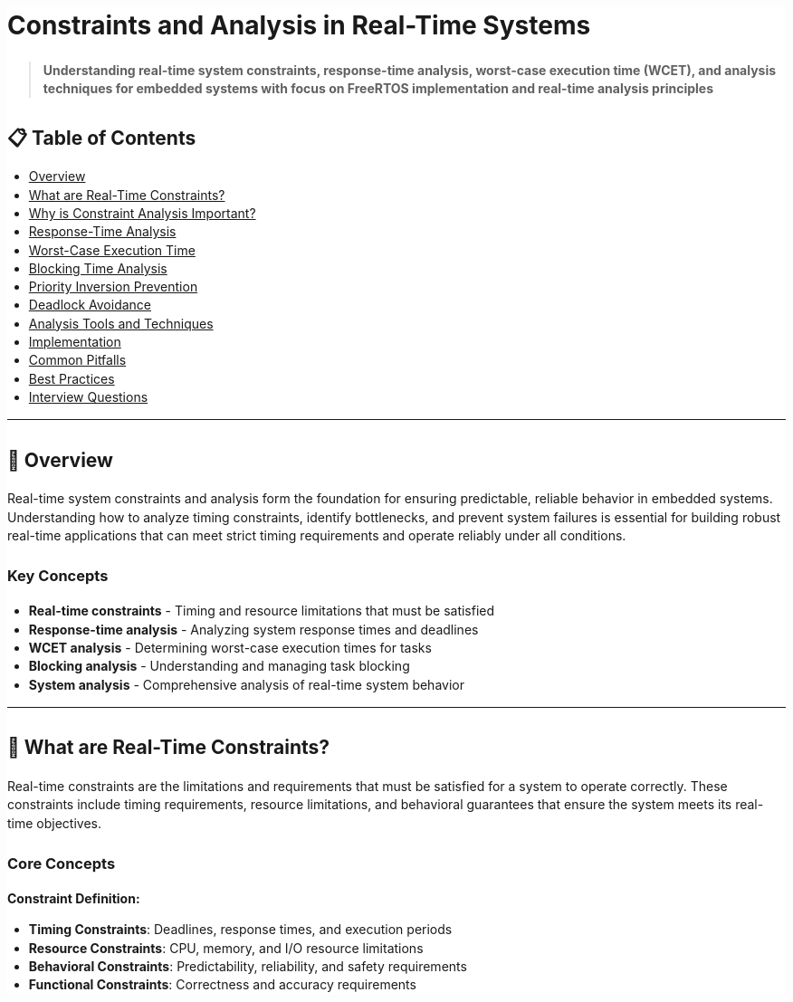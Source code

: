 # Constraints and Analysis in Real-Time Systems

> **Understanding real-time system constraints, response-time analysis, worst-case execution time (WCET), and analysis techniques for embedded systems with focus on FreeRTOS implementation and real-time analysis principles**

## 📋 **Table of Contents**
- [Overview](#overview)
- [What are Real-Time Constraints?](#what-are-real-time-constraints)
- [Why is Constraint Analysis Important?](#why-is-constraint-analysis-important)
- [Response-Time Analysis](#response-time-analysis)
- [Worst-Case Execution Time](#worst-case-execution-time)
- [Blocking Time Analysis](#blocking-time-analysis)
- [Priority Inversion Prevention](#priority-inversion-prevention)
- [Deadlock Avoidance](#deadlock-avoidance)
- [Analysis Tools and Techniques](#analysis-tools-and-techniques)
- [Implementation](#implementation)
- [Common Pitfalls](#common-pitfalls)
- [Best Practices](#best-practices)
- [Interview Questions](#interview-questions)

---

## 🎯 **Overview**

Real-time system constraints and analysis form the foundation for ensuring predictable, reliable behavior in embedded systems. Understanding how to analyze timing constraints, identify bottlenecks, and prevent system failures is essential for building robust real-time applications that can meet strict timing requirements and operate reliably under all conditions.

### **Key Concepts**
- **Real-time constraints** - Timing and resource limitations that must be satisfied
- **Response-time analysis** - Analyzing system response times and deadlines
- **WCET analysis** - Determining worst-case execution times for tasks
- **Blocking analysis** - Understanding and managing task blocking
- **System analysis** - Comprehensive analysis of real-time system behavior

---

## 🤔 **What are Real-Time Constraints?**

Real-time constraints are the limitations and requirements that must be satisfied for a system to operate correctly. These constraints include timing requirements, resource limitations, and behavioral guarantees that ensure the system meets its real-time objectives.

### **Core Concepts**

**Constraint Definition:**
- **Timing Constraints**: Deadlines, response times, and execution periods
- **Resource Constraints**: CPU, memory, and I/O resource limitations
- **Behavioral Constraints**: Predictability, reliability, and safety requirements
- **Functional Constraints**: Correctness and accuracy requirements
